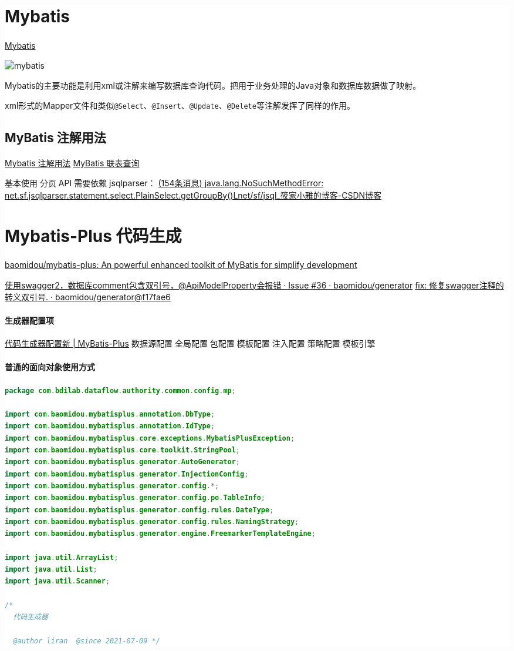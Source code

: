 # Mybatis
[Mybatis](https://mybatis.org/mybatis-3/)

![mybatis](mybatis.png)

Mybatis的主要功能是利用xml或注解来编写数据库查询代码。把用于业务处理的Java对象和数据库数据做了映射。

xml形式的Mapper文件和类似`@Select`、`@Insert`、`@Update`、`@Delete`等注解发挥了同样的作用。

## MyBatis 注解用法
[Mybatis 注解用法](Mybatis%20注解用法.md)
[MyBatis 联表查询](MyBatis%20联表查询.md)

基本使用
分页 API
需要依赖 jsqlparser：
[(154条消息) java.lang.NoSuchMethodError: net.sf.jsqlparser.statement.select.PlainSelect.getGroupBy()Lnet/sf/jsql_筱家小雅的博客-CSDN博客](https://blog.csdn.net/qq_41018670/article/details/120862670)
# Mybatis-Plus 代码生成

[baomidou/mybatis-plus: An powerful enhanced toolkit of MyBatis for simplify development](https://github.com/baomidou/mybatis-plus)

[使用swagger2，数据库comment包含双引号，@ApiModelProperty会报错 · Issue #36 · baomidou/generator](https://github.com/baomidou/generator/issues/36)
[fix: 修复swagger注释的转义双引号. · baomidou/generator@f17fae6](https://github.com/baomidou/generator/commit/f17fae6650444f69fd02098282d5a757af89d367)
#### 生成器配置项
[代码生成器配置新 | MyBatis-Plus](https://baomidou.com/pages/981406/#service-%E7%AD%96%E7%95%A5%E9%85%8D%E7%BD%AE)
数据源配置
全局配置
包配置
模板配置
注入配置
策略配置
模板引擎
#### 普通的面向对象使用方式
```Java
package com.bdilab.dataflow.authority.common.config.mp;
  
import com.baomidou.mybatisplus.annotation.DbType;  
import com.baomidou.mybatisplus.annotation.IdType;  
import com.baomidou.mybatisplus.core.exceptions.MybatisPlusException;  
import com.baomidou.mybatisplus.core.toolkit.StringPool;  
import com.baomidou.mybatisplus.generator.AutoGenerator;  
import com.baomidou.mybatisplus.generator.InjectionConfig;  
import com.baomidou.mybatisplus.generator.config.*;  
import com.baomidou.mybatisplus.generator.config.po.TableInfo;  
import com.baomidou.mybatisplus.generator.config.rules.DateType;  
import com.baomidou.mybatisplus.generator.config.rules.NamingStrategy;  
import com.baomidou.mybatisplus.generator.engine.FreemarkerTemplateEngine;  
  
import java.util.ArrayList;  
import java.util.List;  
import java.util.Scanner;  
  
/*  
  代码生成器  
  
  @author liran  @since 2021-07-09 */
```